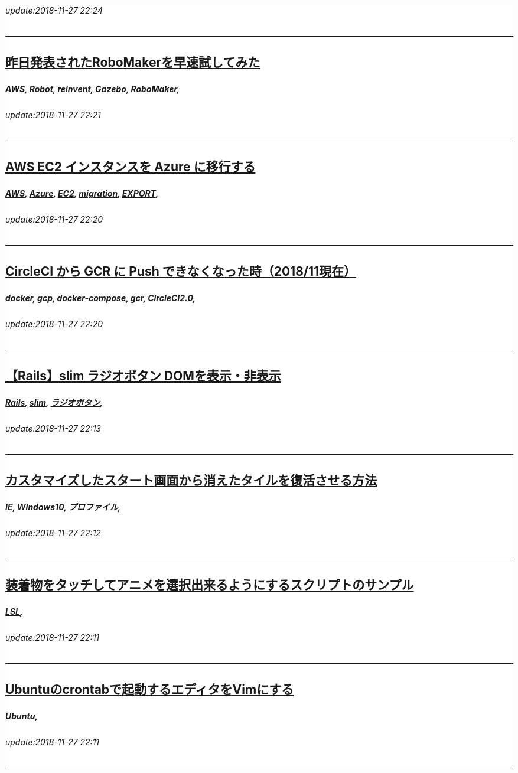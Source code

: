 ###### update:2018-11-27 22:24
---
## [昨日発表されたRoboMakerを早速試してみた](https://qiita.com/aotree/items/8e7944fd9f4b19c17389)
##### [AWS](https://qiita.com/tags/AWS), [Robot](https://qiita.com/tags/Robot), [reinvent](https://qiita.com/tags/reinvent), [Gazebo](https://qiita.com/tags/Gazebo), [RoboMaker](https://qiita.com/tags/RoboMaker), 
###### update:2018-11-27 22:21
---
## [AWS EC2 インスタンスを Azure に移行する](https://qiita.com/Aida1971/items/cfa2cc7166148e0bf85d)
##### [AWS](https://qiita.com/tags/AWS), [Azure](https://qiita.com/tags/Azure), [EC2](https://qiita.com/tags/EC2), [migration](https://qiita.com/tags/migration), [EXPORT](https://qiita.com/tags/EXPORT), 
###### update:2018-11-27 22:20
---
## [CircleCI から GCR に Push できなくなった時（2018/11現在）](https://qiita.com/okaru/items/a97aabaf5f25a2ccd790)
##### [docker](https://qiita.com/tags/docker), [gcp](https://qiita.com/tags/gcp), [docker-compose](https://qiita.com/tags/docker-compose), [gcr](https://qiita.com/tags/gcr), [CircleCI2.0](https://qiita.com/tags/CircleCI2.0), 
###### update:2018-11-27 22:20
---
## [【Rails】slim ラジオボタン DOMを表示・非表示](https://qiita.com/ryu_nishimura/items/fe53372c61a362710849)
##### [Rails](https://qiita.com/tags/Rails), [slim](https://qiita.com/tags/slim), [ラジオボタン](https://qiita.com/tags/ラジオボタン), 
###### update:2018-11-27 22:13
---
## [カスタマイズしたスタート画面から消えたタイルを復活させる方法](https://qiita.com/a_o_i_k_o/items/f07bb276bffa494e77fa)
##### [IE](https://qiita.com/tags/IE), [Windows10](https://qiita.com/tags/Windows10), [プロファイル](https://qiita.com/tags/プロファイル), 
###### update:2018-11-27 22:12
---
## [装着物をタッチしてアニメを選択出来るようにするスクリプトのサンプル](https://qiita.com/esforco_/items/0515ec3a8b6c5179a784)
##### [LSL](https://qiita.com/tags/LSL), 
###### update:2018-11-27 22:11
---
## [Ubuntuのcrontabで起動するエディタをVimにする](https://qiita.com/setouchi/items/a2b784b76f048c26514a)
##### [Ubuntu](https://qiita.com/tags/Ubuntu), 
###### update:2018-11-27 22:11
---